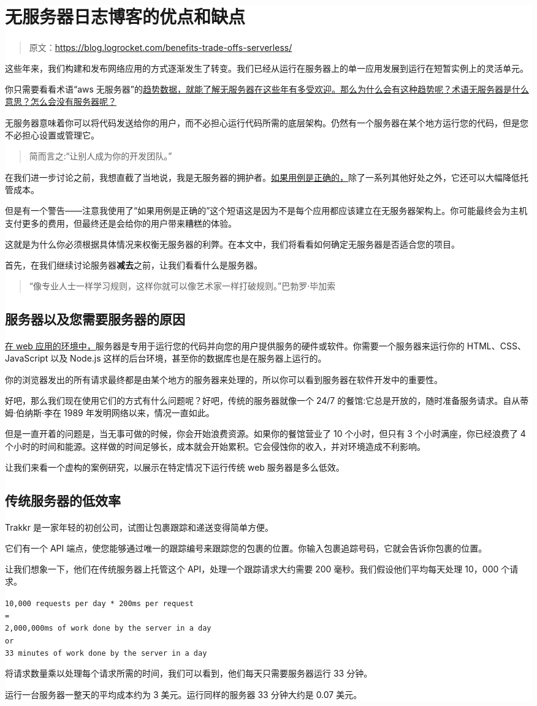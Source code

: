 # 无服务器日志博客的优点和缺点

> 原文：<https://blog.logrocket.com/benefits-trade-offs-serverless/>

这些年来，我们构建和发布网络应用的方式逐渐发生了转变。我们已经从运行在服务器上的单一应用发展到运行在短暂实例上的灵活单元。

你只需要看看术语“aws 无服务器”的[趋势数据，就能了解无服务器在这些年有多受欢迎。那么为什么会有这种趋势呢？术语无服务器是什么意思？怎么会没有服务器呢？](https://trends.google.com/trends/explore?date=all&q=aws%20serverless)

无服务器意味着你可以将代码发送给你的用户，而不必担心运行代码所需的底层架构。仍然有一个服务器在某个地方运行您的代码，但是您不必担心设置或管理它。

> 简而言之:“让别人成为你的开发团队。”

在我们进一步讨论之前，我想直截了当地说，我是无服务器的拥护者。[如果用例是正确的，](https://cloud.google.com/functions/docs/concepts/overview#use_cases)除了一系列其他好处之外，它还可以大幅降低托管成本。

但是有一个警告——注意我使用了“如果用例是正确的”这个短语这是因为不是每个应用都应该建立在无服务器架构上。你可能最终会为主机支付更多的费用，但最终还是会给你的用户带来糟糕的体验。

这就是为什么你必须根据具体情况来权衡无服务器的利弊。在本文中，我们将看看如何确定无服务器是否适合您的项目。

首先，在我们继续讨论服务器**减去**之前，让我们看看什么是服务器。

> “像专业人士一样学习规则，这样你就可以像艺术家一样打破规则。”巴勃罗·毕加索

## 服务器以及您需要服务器的原因

[在 web 应用的环境中，](https://www.lifewire.com/servers-in-computer-networking-817380)服务器是专用于运行您的代码并向您的用户提供服务的硬件或软件。你需要一个服务器来运行你的 HTML、CSS、JavaScript 以及 Node.js 这样的后台环境，甚至你的数据库也是在服务器上运行的。

你的浏览器发出的所有请求最终都是由某个地方的服务器来处理的，所以你可以看到服务器在软件开发中的重要性。

好吧，那么我们现在使用它们的方式有什么问题呢？好吧，传统的服务器就像一个 24/7 的餐馆:它总是开放的，随时准备服务请求。自从蒂姆·伯纳斯·李在 1989 年发明网络以来，情况一直如此。

但是一直开着的问题是，当无事可做的时候，你会开始浪费资源。如果你的餐馆营业了 10 个小时，但只有 3 个小时满座，你已经浪费了 4 个小时的时间和能源。这样做的时间足够长，成本就会开始累积。它会侵蚀你的收入，并对环境造成不利影响。

让我们来看一个虚构的案例研究，以展示在特定情况下运行传统 web 服务器是多么低效。

## 传统服务器的低效率

Trakkr 是一家年轻的初创公司，试图让包裹跟踪和递送变得简单方便。

它们有一个 API 端点，使您能够通过唯一的跟踪编号来跟踪您的包裹的位置。你输入包裹追踪号码，它就会告诉你包裹的位置。

让我们想象一下，他们在传统服务器上托管这个 API，处理一个跟踪请求大约需要 200 毫秒。我们假设他们平均每天处理 10，000 个请求。

```
10,000 requests per day * 200ms per request
=
2,000,000ms of work done by the server in a day
or
33 minutes of work done by the server in a day
```

将请求数量乘以处理每个请求所需的时间，我们可以看到，他们每天只需要服务器运行 33 分钟。

运行一台服务器一整天的平均成本约为 3 美元。运行同样的服务器 33 分钟大约是 0.07 美元。
